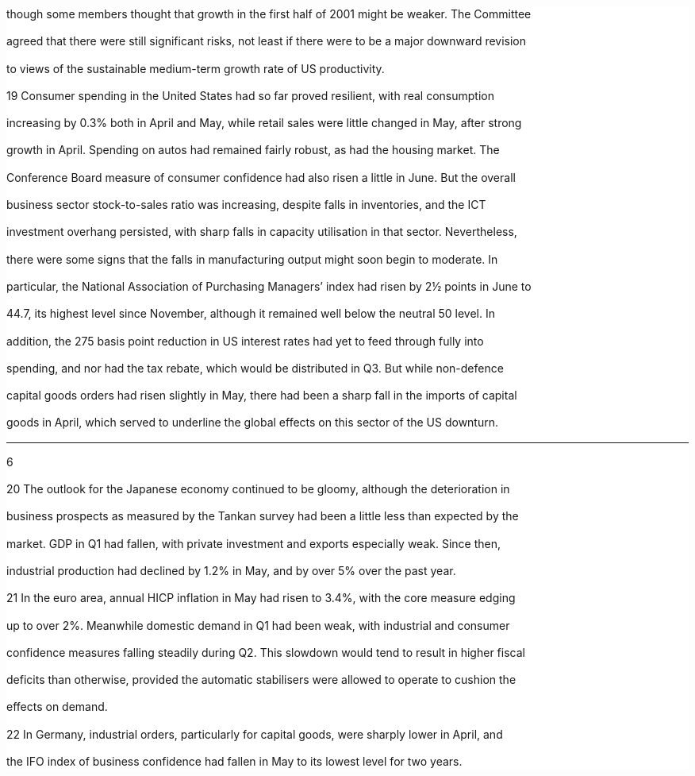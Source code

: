 though some members thought that growth in the first half of 2001 might be weaker. The Committee

agreed that there were still significant risks, not least if there were to be a major downward revision

to views of the sustainable medium-term growth rate of US productivity.

19 Consumer spending in the United States had so far proved resilient, with real consumption

increasing by 0.3% both in April and May, while retail sales were little changed in May, after strong

growth in April. Spending on autos had remained fairly robust, as had the housing market. The

Conference Board measure of consumer confidence had also risen a little in June. But the overall

business sector stock-to-sales ratio was increasing, despite falls in inventories, and the ICT

investment overhang persisted, with sharp falls in capacity utilisation in that sector. Nevertheless,

there were some signs that the falls in manufacturing output might soon begin to moderate. In

particular, the National Association of Purchasing Managers’ index had risen by 2½ points in June to

44.7, its highest level since November, although it remained well below the neutral 50 level. In

addition, the 275 basis point reduction in US interest rates had yet to feed through fully into

spending, and nor had the tax rebate, which would be distributed in Q3. But while non-defence

capital goods orders had risen slightly in May, there had been a sharp fall in the imports of capital

goods in April, which served to underline the global effects on this sector of the US downturn.


-----

6


20 The outlook for the Japanese economy continued to be gloomy, although the deterioration in

business prospects as measured by the Tankan survey had been a little less than expected by the

market. GDP in Q1 had fallen, with private investment and exports especially weak. Since then,

industrial production had declined by 1.2% in May, and by over 5% over the past year.

21 In the euro area, annual HICP inflation in May had risen to 3.4%, with the core measure edging

up to over 2%. Meanwhile domestic demand in Q1 had been weak, with industrial and consumer

confidence measures falling steadily during Q2. This slowdown would tend to result in higher fiscal

deficits than otherwise, provided the automatic stabilisers were allowed to operate to cushion the

effects on demand.

22 In Germany, industrial orders, particularly for capital goods, were sharply lower in April, and

the IFO index of business confidence had fallen in May to its lowest level for two years.
